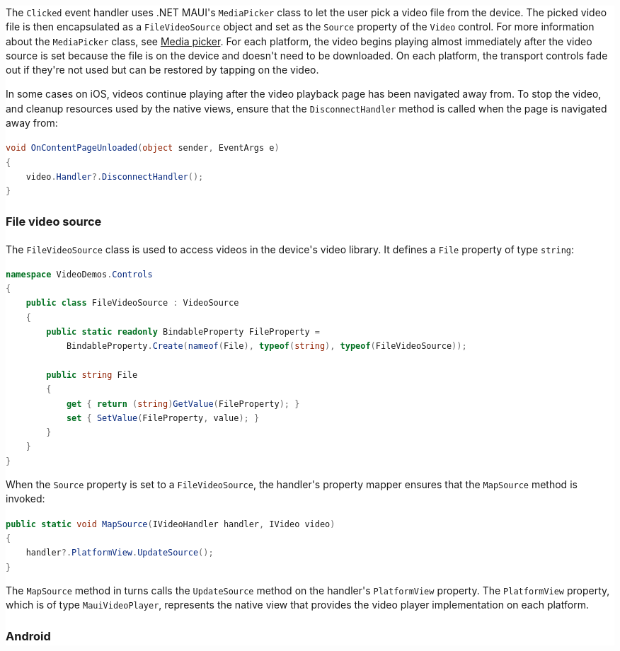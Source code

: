 The `Clicked` event handler uses .NET MAUI's `MediaPicker` class to let the user pick a video file from the device. The picked video file is then encapsulated as a `FileVideoSource` object and set as the `Source` property of the `Video` control. For more information about the `MediaPicker` class, see [Media picker](~/platform-integration/device-media/picker.md). For each platform, the video begins playing almost immediately after the video source is set because the file is on the device and doesn't need to be downloaded. On each platform, the transport controls fade out if they're not used but can be restored by tapping on the video.

In some cases on iOS, videos continue playing after the video playback page has been navigated away from. To stop the video, and cleanup resources used by the native views, ensure that the `DisconnectHandler` method is called when the page is navigated away from:

```csharp
void OnContentPageUnloaded(object sender, EventArgs e)
{
    video.Handler?.DisconnectHandler();
}
```

### File video source

The `FileVideoSource` class is used to access videos in the device's video library. It defines a `File` property of type `string`:

```csharp
namespace VideoDemos.Controls
{
    public class FileVideoSource : VideoSource
    {
        public static readonly BindableProperty FileProperty =
            BindableProperty.Create(nameof(File), typeof(string), typeof(FileVideoSource));

        public string File
        {
            get { return (string)GetValue(FileProperty); }
            set { SetValue(FileProperty, value); }
        }
    }
}
```

When the `Source` property is set to a `FileVideoSource`, the handler's property mapper ensures that the `MapSource` method is invoked:

```csharp
public static void MapSource(IVideoHandler handler, IVideo video)
{
    handler?.PlatformView.UpdateSource();
}
```

The `MapSource` method in turns calls the `UpdateSource` method on the handler's `PlatformView` property. The `PlatformView` property, which is of type `MauiVideoPlayer`, represents the native view that provides the video player implementation on each platform.

### Android
